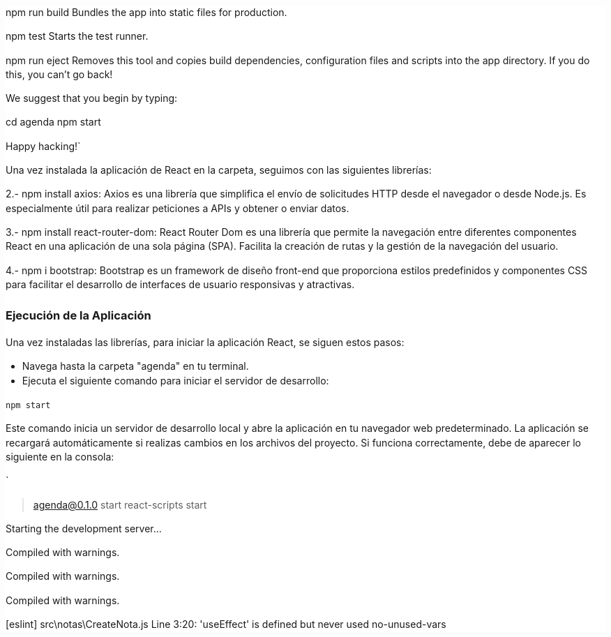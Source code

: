   npm run build
    Bundles the app into static files for production.

  npm test
    Starts the test runner.

  npm run eject
    Removes this tool and copies build dependencies, configuration files
    and scripts into the app directory. If you do this, you can’t go back!

We suggest that you begin by typing:

  cd agenda
  npm start

Happy hacking!`

Una vez instalada la aplicación de React en la carpeta, seguimos con las siguientes librerías:

2.- npm install axios: Axios es una librería que simplifica el envío de solicitudes HTTP desde el navegador o desde Node.js. Es especialmente útil para realizar peticiones a APIs y obtener o enviar datos.

3.- npm install react-router-dom: React Router Dom es una librería que permite la navegación entre diferentes componentes React en una aplicación de una sola página (SPA). Facilita la creación de rutas y la gestión de la navegación del usuario.

4.- npm i bootstrap: Bootstrap es un framework de diseño front-end que proporciona estilos predefinidos y componentes CSS para facilitar el desarrollo de interfaces de usuario responsivas y atractivas.

### Ejecución de la Aplicación
Una vez instaladas las librerías, para iniciar la aplicación React, se siguen estos pasos:

* Navega hasta la carpeta "agenda" en tu terminal.
* Ejecuta el siguiente comando para iniciar el servidor de desarrollo:

`npm start`

Este comando inicia un servidor de desarrollo local y abre la aplicación en tu navegador web predeterminado. La aplicación se recargará automáticamente si realizas cambios en los archivos del proyecto. Si funciona correctamente, debe de aparecer lo siguiente en la consola:

`
> agenda@0.1.0 start 
> react-scripts start

Starting the development server...

Compiled with warnings.

Compiled with warnings.

Compiled with warnings.

[eslint]
src\notas\CreateNota.js
  Line 3:20:  'useEffect' is defined but never used  no-unused-vars
